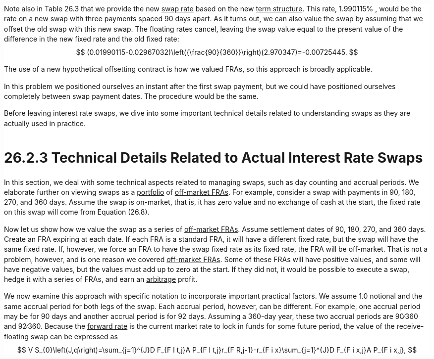 
Note also in Table 26.3 that we provide the new [swap rate](../../../Fixed%20Income%20Asset%20Pricing/Fixed%20Income%20Lecture%20Notes/Teaching%20Note%204%20Interest%20Rate%20Derivatives.md) based on the new [term structure](../../Fixed%20Income%20Securities%20Tools%20for%20Today's%20Markets/Chapter%209/The%20Vasicek%20Model.md). This rate, $1.990115\%$ , would be the rate on a new swap with three payments spaced 90 days apart. As it turns out, we can also value the swap by assuming that we offset the old swap with this new swap. The floating rates cancel, leaving the swap value equal to the present value of the difference in the new fixed rate and the old fixed rate:  
$$
(0.01990115-0.02967032)\left({\frac{90}{360}}\right)(2.970347)=-0.00725445.
$$  

The use of a new hypothetical offsetting contract is how we valued FRAs, so this approach is broadly applicable.  

In this problem we positioned ourselves an instant after the first swap payment, but we could have positioned ourselves completely between swap payment dates. The procedure would be the same.  

Before leaving interest rate swaps, we dive into some important technical details related to understanding swaps as they are actually used in practice.  

# 26.2.3 Technical Details Related to Actual Interest Rate Swaps  

In this section, we deal with some technical aspects related to managing swaps, such as day counting and accrual periods. We elaborate further on viewing swaps as a [portfolio](../../../Advanced%20Investments/An%20Asset%20Allocation%20Primer.md) of [off-market FRAs](../../Fixed%20Income%20Securities%20Tools%20for%20Today's%20Markets/Chapter%202/Interest%20Rate%20Swaps.md). For example, consider a swap with payments in 90, 180, 270, and 360 days. Assume the swap is on-market, that is, it has zero value and no exchange of cash at the start, the fixed rate on this swap will come from Equation (26.8).  

Now let us show how we value the swap as a series of [off-market FRAs](../../Fixed%20Income%20Securities%20Tools%20for%20Today's%20Markets/Chapter%202/Interest%20Rate%20Swaps.md). Assume settlement dates of 90, 180, 270, and 360 days. Create an FRA expiring at each date. If each FRA is a standard FRA, it will have a different fixed rate, but the swap will have the same fixed rate. If, however, we force an FRA to have the swap fixed rate as its fixed rate, the FRA will be off-market. That is not a problem, however, and is one reason we covered [off-market FRAs](../../Fixed%20Income%20Securities%20Tools%20for%20Today's%20Markets/Chapter%202/Interest%20Rate%20Swaps.md). Some of these FRAs will have positive values, and some will have negative values, but the values must add up to zero at the start. If they did not, it would be possible to execute a swap, hedge it with a series of FRAs, and earn an [arbitrage](../../Fixed%20Income%20Securities%20Tools%20for%20Today's%20Markets/Chapter%207/Arbitrage%20Pricing%20of%20Derivatives.md) profit.  

We now examine this approach with specific notation to incorporate important practical factors. We assume 1.0 notional and the same accrual period for both legs of the swap. Each accrual period, however, can be different. For example, one accrual period may be for 90 days and another accrual period is for 92 days. Assuming a 360-day year, these two accrual periods are 90∕360 and 92∕360. Because the [forward rate](../../../Clippings/Forward%20Points%20in%20Currency.md) is the current market rate to lock in funds for some future period, the value of the receive-floating swap can be expressed as  
$$
V S_{0}\left(J,q\right)=\sum_{j=1}^{J}D F_{F l t,j}A P_{F l t,j}r_{F R,j-1}-r_{F i x}\sum_{j=1}^{J}D F_{F i x,j}A P_{F i x,j},
$$  
